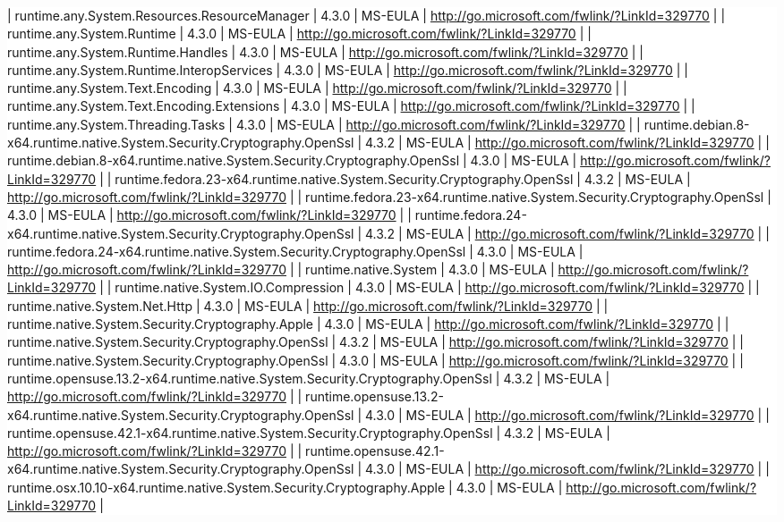  | runtime.any.System.Resources.ResourceManager                                  | 4.3.0                                           | MS-EULA            | http://go.microsoft.com/fwlink/?LinkId=329770                                          | 
 | runtime.any.System.Runtime                                                    | 4.3.0                                           | MS-EULA            | http://go.microsoft.com/fwlink/?LinkId=329770                                          | 
 | runtime.any.System.Runtime.Handles                                            | 4.3.0                                           | MS-EULA            | http://go.microsoft.com/fwlink/?LinkId=329770                                          | 
 | runtime.any.System.Runtime.InteropServices                                    | 4.3.0                                           | MS-EULA            | http://go.microsoft.com/fwlink/?LinkId=329770                                          | 
 | runtime.any.System.Text.Encoding                                              | 4.3.0                                           | MS-EULA            | http://go.microsoft.com/fwlink/?LinkId=329770                                          | 
 | runtime.any.System.Text.Encoding.Extensions                                   | 4.3.0                                           | MS-EULA            | http://go.microsoft.com/fwlink/?LinkId=329770                                          | 
 | runtime.any.System.Threading.Tasks                                            | 4.3.0                                           | MS-EULA            | http://go.microsoft.com/fwlink/?LinkId=329770                                          | 
 | runtime.debian.8-x64.runtime.native.System.Security.Cryptography.OpenSsl      | 4.3.2                                           | MS-EULA            | http://go.microsoft.com/fwlink/?LinkId=329770                                          | 
 | runtime.debian.8-x64.runtime.native.System.Security.Cryptography.OpenSsl      | 4.3.0                                           | MS-EULA            | http://go.microsoft.com/fwlink/?LinkId=329770                                          | 
 | runtime.fedora.23-x64.runtime.native.System.Security.Cryptography.OpenSsl     | 4.3.2                                           | MS-EULA            | http://go.microsoft.com/fwlink/?LinkId=329770                                          | 
 | runtime.fedora.23-x64.runtime.native.System.Security.Cryptography.OpenSsl     | 4.3.0                                           | MS-EULA            | http://go.microsoft.com/fwlink/?LinkId=329770                                          | 
 | runtime.fedora.24-x64.runtime.native.System.Security.Cryptography.OpenSsl     | 4.3.2                                           | MS-EULA            | http://go.microsoft.com/fwlink/?LinkId=329770                                          | 
 | runtime.fedora.24-x64.runtime.native.System.Security.Cryptography.OpenSsl     | 4.3.0                                           | MS-EULA            | http://go.microsoft.com/fwlink/?LinkId=329770                                          | 
 | runtime.native.System                                                         | 4.3.0                                           | MS-EULA            | http://go.microsoft.com/fwlink/?LinkId=329770                                          | 
 | runtime.native.System.IO.Compression                                          | 4.3.0                                           | MS-EULA            | http://go.microsoft.com/fwlink/?LinkId=329770                                          | 
 | runtime.native.System.Net.Http                                                | 4.3.0                                           | MS-EULA            | http://go.microsoft.com/fwlink/?LinkId=329770                                          | 
 | runtime.native.System.Security.Cryptography.Apple                             | 4.3.0                                           | MS-EULA            | http://go.microsoft.com/fwlink/?LinkId=329770                                          | 
 | runtime.native.System.Security.Cryptography.OpenSsl                           | 4.3.2                                           | MS-EULA            | http://go.microsoft.com/fwlink/?LinkId=329770                                          | 
 | runtime.native.System.Security.Cryptography.OpenSsl                           | 4.3.0                                           | MS-EULA            | http://go.microsoft.com/fwlink/?LinkId=329770                                          | 
 | runtime.opensuse.13.2-x64.runtime.native.System.Security.Cryptography.OpenSsl | 4.3.2                                           | MS-EULA            | http://go.microsoft.com/fwlink/?LinkId=329770                                          | 
 | runtime.opensuse.13.2-x64.runtime.native.System.Security.Cryptography.OpenSsl | 4.3.0                                           | MS-EULA            | http://go.microsoft.com/fwlink/?LinkId=329770                                          | 
 | runtime.opensuse.42.1-x64.runtime.native.System.Security.Cryptography.OpenSsl | 4.3.2                                           | MS-EULA            | http://go.microsoft.com/fwlink/?LinkId=329770                                          | 
 | runtime.opensuse.42.1-x64.runtime.native.System.Security.Cryptography.OpenSsl | 4.3.0                                           | MS-EULA            | http://go.microsoft.com/fwlink/?LinkId=329770                                          | 
 | runtime.osx.10.10-x64.runtime.native.System.Security.Cryptography.Apple       | 4.3.0                                           | MS-EULA            | http://go.microsoft.com/fwlink/?LinkId=329770                                          | 